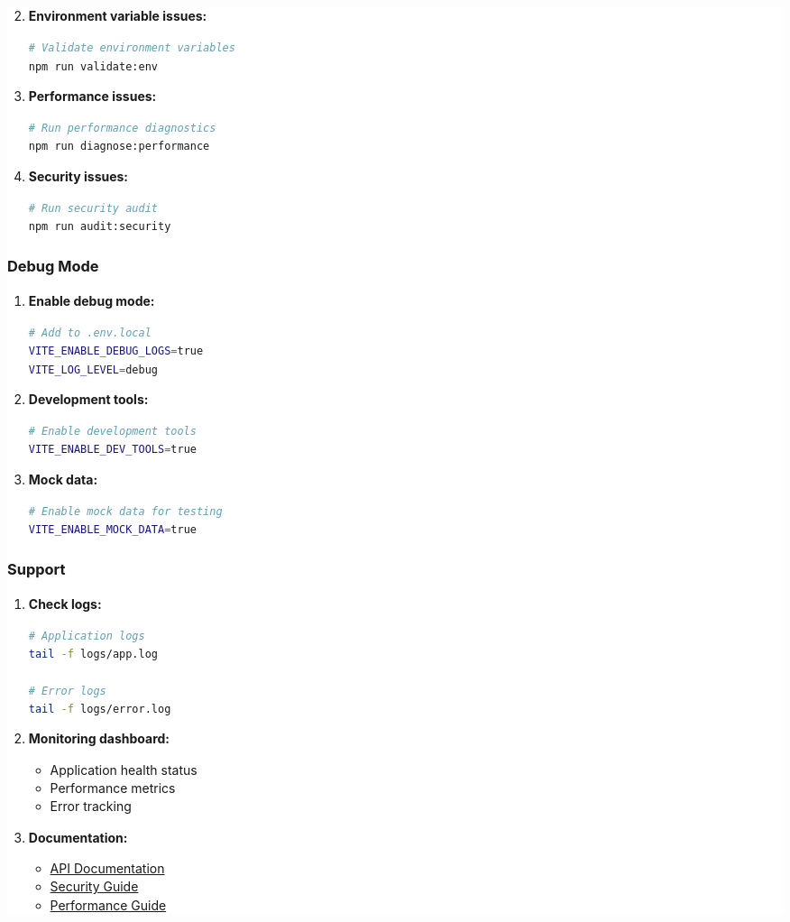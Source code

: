 2. **Environment variable issues:**
   ```bash
   # Validate environment variables
   npm run validate:env
   ```

3. **Performance issues:**
   ```bash
   # Run performance diagnostics
   npm run diagnose:performance
   ```

4. **Security issues:**
   ```bash
   # Run security audit
   npm run audit:security
   ```

### Debug Mode

1. **Enable debug mode:**
   ```bash
   # Add to .env.local
   VITE_ENABLE_DEBUG_LOGS=true
   VITE_LOG_LEVEL=debug
   ```

2. **Development tools:**
   ```bash
   # Enable development tools
   VITE_ENABLE_DEV_TOOLS=true
   ```

3. **Mock data:**
   ```bash
   # Enable mock data for testing
   VITE_ENABLE_MOCK_DATA=true
   ```

### Support

1. **Check logs:**
   ```bash
   # Application logs
   tail -f logs/app.log

   # Error logs
   tail -f logs/error.log
   ```

2. **Monitoring dashboard:**
   - Application health status
   - Performance metrics
   - Error tracking

3. **Documentation:**
   - [API Documentation](./API.md)
   - [Security Guide](./SECURITY.md)
   - [Performance Guide](./PERFORMANCE.md)
